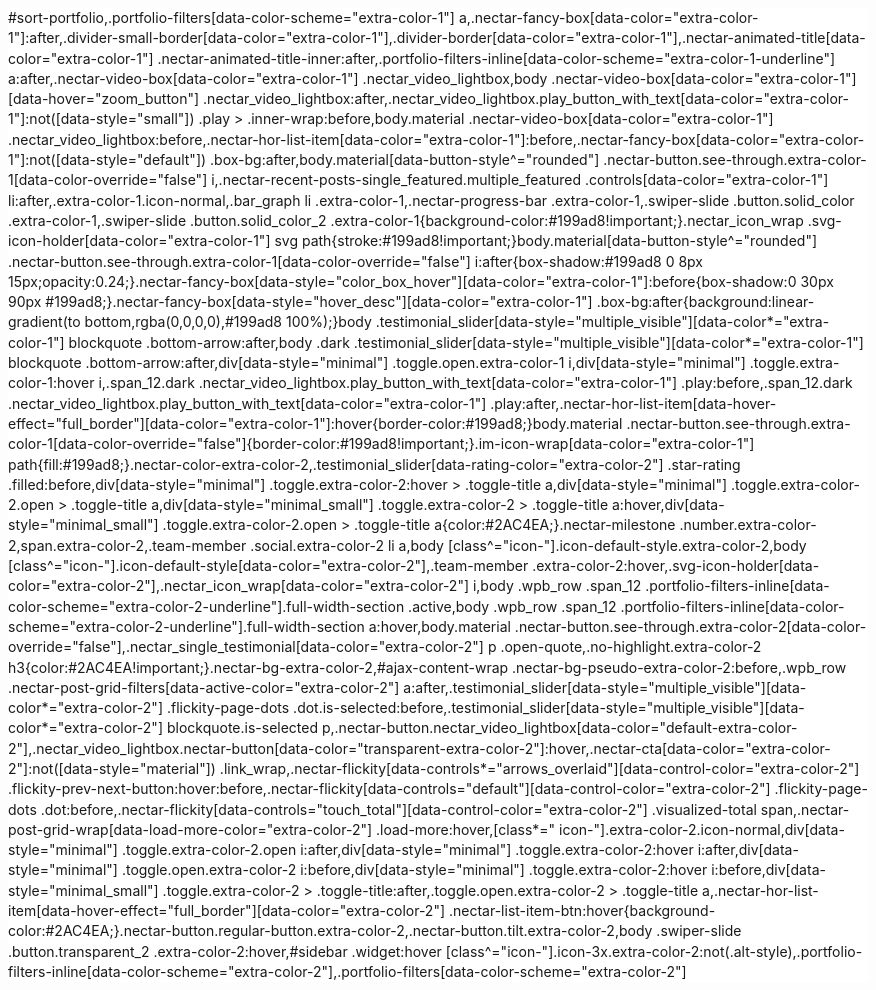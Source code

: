#sort-portfolio,.portfolio-filters[data-color-scheme="extra-color-1"] a,.nectar-fancy-box[data-color="extra-color-1"]:after,.divider-small-border[data-color="extra-color-1"],.divider-border[data-color="extra-color-1"],.nectar-animated-title[data-color="extra-color-1"] .nectar-animated-title-inner:after,.portfolio-filters-inline[data-color-scheme="extra-color-1-underline"] a:after,.nectar-video-box[data-color="extra-color-1"] .nectar_video_lightbox,body .nectar-video-box[data-color="extra-color-1"][data-hover="zoom_button"] .nectar_video_lightbox:after,.nectar_video_lightbox.play_button_with_text[data-color="extra-color-1"]:not([data-style="small"]) .play > .inner-wrap:before,body.material .nectar-video-box[data-color="extra-color-1"] .nectar_video_lightbox:before,.nectar-hor-list-item[data-color="extra-color-1"]:before,.nectar-fancy-box[data-color="extra-color-1"]:not([data-style="default"]) .box-bg:after,body.material[data-button-style^="rounded"] .nectar-button.see-through.extra-color-1[data-color-override="false"] i,.nectar-recent-posts-single_featured.multiple_featured .controls[data-color="extra-color-1"] li:after,.extra-color-1.icon-normal,.bar_graph li .extra-color-1,.nectar-progress-bar .extra-color-1,.swiper-slide .button.solid_color .extra-color-1,.swiper-slide .button.solid_color_2 .extra-color-1{background-color:#199ad8!important;}.nectar_icon_wrap .svg-icon-holder[data-color="extra-color-1"] svg path{stroke:#199ad8!important;}body.material[data-button-style^="rounded"] .nectar-button.see-through.extra-color-1[data-color-override="false"] i:after{box-shadow:#199ad8 0 8px 15px;opacity:0.24;}.nectar-fancy-box[data-style="color_box_hover"][data-color="extra-color-1"]:before{box-shadow:0 30px 90px #199ad8;}.nectar-fancy-box[data-style="hover_desc"][data-color="extra-color-1"] .box-bg:after{background:linear-gradient(to bottom,rgba(0,0,0,0),#199ad8 100%);}body .testimonial_slider[data-style="multiple_visible"][data-color*="extra-color-1"] blockquote .bottom-arrow:after,body .dark .testimonial_slider[data-style="multiple_visible"][data-color*="extra-color-1"] blockquote .bottom-arrow:after,div[data-style="minimal"] .toggle.open.extra-color-1 i,div[data-style="minimal"] .toggle.extra-color-1:hover i,.span_12.dark .nectar_video_lightbox.play_button_with_text[data-color="extra-color-1"] .play:before,.span_12.dark .nectar_video_lightbox.play_button_with_text[data-color="extra-color-1"] .play:after,.nectar-hor-list-item[data-hover-effect="full_border"][data-color="extra-color-1"]:hover{border-color:#199ad8;}body.material .nectar-button.see-through.extra-color-1[data-color-override="false"]{border-color:#199ad8!important;}.im-icon-wrap[data-color="extra-color-1"] path{fill:#199ad8;}.nectar-color-extra-color-2,.testimonial_slider[data-rating-color="extra-color-2"] .star-rating .filled:before,div[data-style="minimal"] .toggle.extra-color-2:hover > .toggle-title a,div[data-style="minimal"] .toggle.extra-color-2.open > .toggle-title a,div[data-style="minimal_small"] .toggle.extra-color-2 > .toggle-title a:hover,div[data-style="minimal_small"] .toggle.extra-color-2.open > .toggle-title a{color:#2AC4EA;}.nectar-milestone .number.extra-color-2,span.extra-color-2,.team-member .social.extra-color-2 li a,body [class^="icon-"].icon-default-style.extra-color-2,body [class^="icon-"].icon-default-style[data-color="extra-color-2"],.team-member .extra-color-2:hover,.svg-icon-holder[data-color="extra-color-2"],.nectar_icon_wrap[data-color="extra-color-2"] i,body .wpb_row .span_12 .portfolio-filters-inline[data-color-scheme="extra-color-2-underline"].full-width-section .active,body .wpb_row .span_12 .portfolio-filters-inline[data-color-scheme="extra-color-2-underline"].full-width-section a:hover,body.material .nectar-button.see-through.extra-color-2[data-color-override="false"],.nectar_single_testimonial[data-color="extra-color-2"] p .open-quote,.no-highlight.extra-color-2 h3{color:#2AC4EA!important;}.nectar-bg-extra-color-2,#ajax-content-wrap .nectar-bg-pseudo-extra-color-2:before,.wpb_row .nectar-post-grid-filters[data-active-color="extra-color-2"] a:after,.testimonial_slider[data-style="multiple_visible"][data-color*="extra-color-2"] .flickity-page-dots .dot.is-selected:before,.testimonial_slider[data-style="multiple_visible"][data-color*="extra-color-2"] blockquote.is-selected p,.nectar-button.nectar_video_lightbox[data-color="default-extra-color-2"],.nectar_video_lightbox.nectar-button[data-color="transparent-extra-color-2"]:hover,.nectar-cta[data-color="extra-color-2"]:not([data-style="material"]) .link_wrap,.nectar-flickity[data-controls*="arrows_overlaid"][data-control-color="extra-color-2"] .flickity-prev-next-button:hover:before,.nectar-flickity[data-controls="default"][data-control-color="extra-color-2"] .flickity-page-dots .dot:before,.nectar-flickity[data-controls="touch_total"][data-control-color="extra-color-2"] .visualized-total span,.nectar-post-grid-wrap[data-load-more-color="extra-color-2"] .load-more:hover,[class*=" icon-"].extra-color-2.icon-normal,div[data-style="minimal"] .toggle.extra-color-2.open i:after,div[data-style="minimal"] .toggle.extra-color-2:hover i:after,div[data-style="minimal"] .toggle.open.extra-color-2 i:before,div[data-style="minimal"] .toggle.extra-color-2:hover i:before,div[data-style="minimal_small"] .toggle.extra-color-2 > .toggle-title:after,.toggle.open.extra-color-2 > .toggle-title a,.nectar-hor-list-item[data-hover-effect="full_border"][data-color="extra-color-2"] .nectar-list-item-btn:hover{background-color:#2AC4EA;}.nectar-button.regular-button.extra-color-2,.nectar-button.tilt.extra-color-2,body .swiper-slide .button.transparent_2 .extra-color-2:hover,#sidebar .widget:hover [class^="icon-"].icon-3x.extra-color-2:not(.alt-style),.portfolio-filters-inline[data-color-scheme="extra-color-2"],.portfolio-filters[data-color-scheme="extra-color-2"]